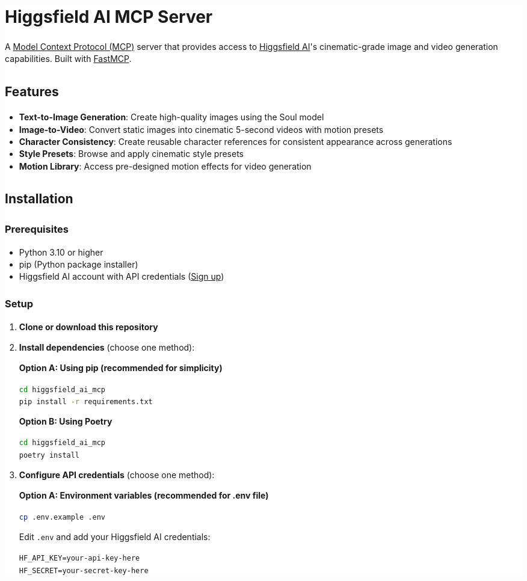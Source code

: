 # Higgsfield AI MCP Server

A [Model Context Protocol (MCP)](https://modelcontextprotocol.io) server that provides access to [Higgsfield AI](https://higgsfield.ai)'s cinematic-grade image and video generation capabilities. Built with [FastMCP](https://github.com/jlowin/fastmcp).

## Features

- **Text-to-Image Generation**: Create high-quality images using the Soul model
- **Image-to-Video**: Convert static images into cinematic 5-second videos with motion presets
- **Character Consistency**: Create reusable character references for consistent appearance across generations
- **Style Presets**: Browse and apply cinematic style presets
- **Motion Library**: Access pre-designed motion effects for video generation

## Installation

### Prerequisites

- Python 3.10 or higher
- pip (Python package installer)
- Higgsfield AI account with API credentials ([Sign up](https://cloud.higgsfield.ai))

### Setup

1. **Clone or download this repository**

2. **Install dependencies** (choose one method):

   **Option A: Using pip (recommended for simplicity)**
   ```bash
   cd higgsfield_ai_mcp
   pip install -r requirements.txt
   ```

   **Option B: Using Poetry**
   ```bash
   cd higgsfield_ai_mcp
   poetry install
   ```

4. **Configure API credentials** (choose one method):

   **Option A: Environment variables (recommended for .env file)**
   ```bash
   cp .env.example .env
   ```

   Edit `.env` and add your Higgsfield AI credentials:
   ```
   HF_API_KEY=your-api-key-here
   HF_SECRET=your-secret-key-here
   ```
